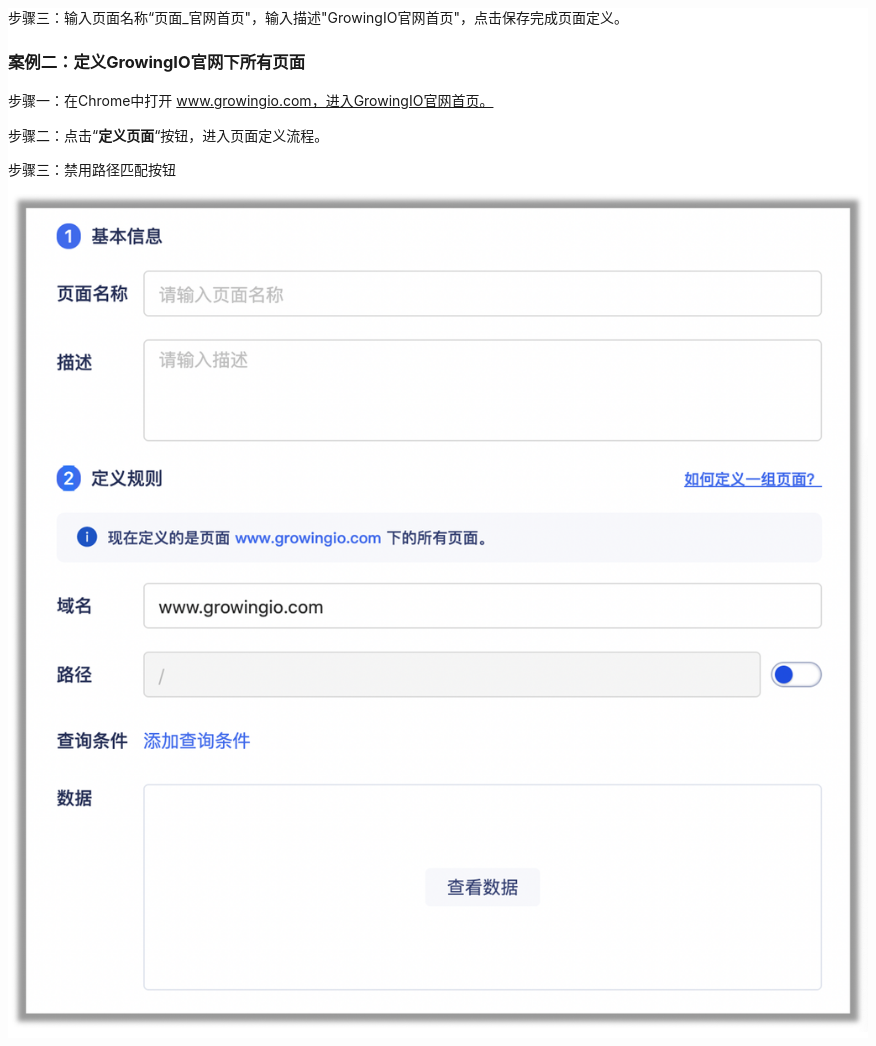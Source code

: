 步骤三：输入页面名称“页面\_官网首页"，输入描述"GrowingIO官网首页"，点击保存完成页面定义。

### 案例二：定义GrowingIO官网下所有页面

步骤一：在Chrome中打开 www.growingio.com，进入GrowingIO官网首页。

步骤二：点击“**定义页面**“按钮，进入页面定义流程。

步骤三：禁用路径匹配按钮

![](../../../../.gitbook/assets/image%20%28381%29.png)
